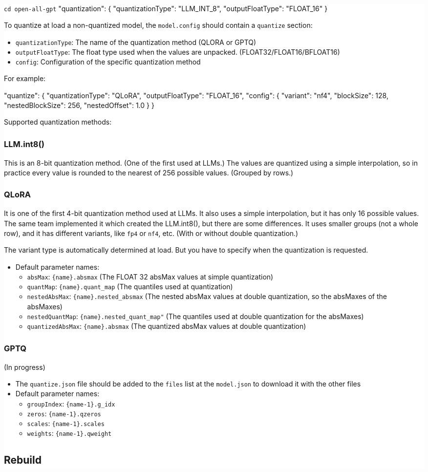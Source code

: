    ```cd open-all-gpt```
"quantization":
{
    "quantizationType": "LLM_INT_8",
    "outputFloatType": "FLOAT_16"
}

To quantize at load a non-quantized model, the `model.config` should contain a `quantize` section:
- `quantizationType`: The name of the quantization method (QLORA or GPTQ)
- `outputFloatType`: The float type used when the values are unpacked. (FLOAT32/FLOAT16/BFLOAT16)
- `config`: Configuration of the specific quantization method

For example:

"quantize": {
    "quantizationType": "QLoRA",
    "outputFloatType": "FLOAT_16",
    "config": {
        "variant": "nf4",
        "blockSize": 128,
        "nestedBlockSize": 256,
        "nestedOffset": 1.0
    }
}

Supported quantization methods:

### LLM.int8() ###
This is an 8-bit quantization method. (One of the first used at LLMs.)
The values are quantized using a simple interpolation, so in practice every value is rounded to the nearest of 256 possible values. (Grouped by rows.)

### QLoRA ###
It is one of the first 4-bit quantization method used at LLMs.
It also uses a simple interpolation, but it has only 16 possible values. The same team implemented it which created the LLM.int8(), but there are some differences. It uses smaller groups (not a whole row), and it has different variants, like `fp4` or `nf4`, etc. (With or without double quantization.) 

The variant type is automatically determined at load. But you have to specify when the quantization is requested. 

- Default parameter names:
    - `absMax`: `{name}.absmax` (The FLOAT 32 absMax values at simple quantization)
    - `quantMap`: `{name}.quant_map` (The quantiles used at quantization)
    - `nestedAbsMax`: `{name}.nested_absmax` (The nested absMax values at double quantization, so the absMaxes of the absMaxes)
    - `nestedQuantMap`: `{name}.nested_quant_map"` (The quantiles used at double quantization for the absMaxes)
    - `quantizedAbsMax`: `{name}.absmax` (The quantized absMax values at double quantization)

### GPTQ ###
(In progress)

- The `quantize.json` file should be added to the `files` list at the `model.json` to download it with the other files
- Default parameter names:
    - `groupIndex`: `{name-1}.g_idx`
    - `zeros`: `{name-1}.qzeros`
    - `scales`: `{name-1}.scales`
    - `weights`: `{name-1}.qweight`

## Rebuild ##

   ```